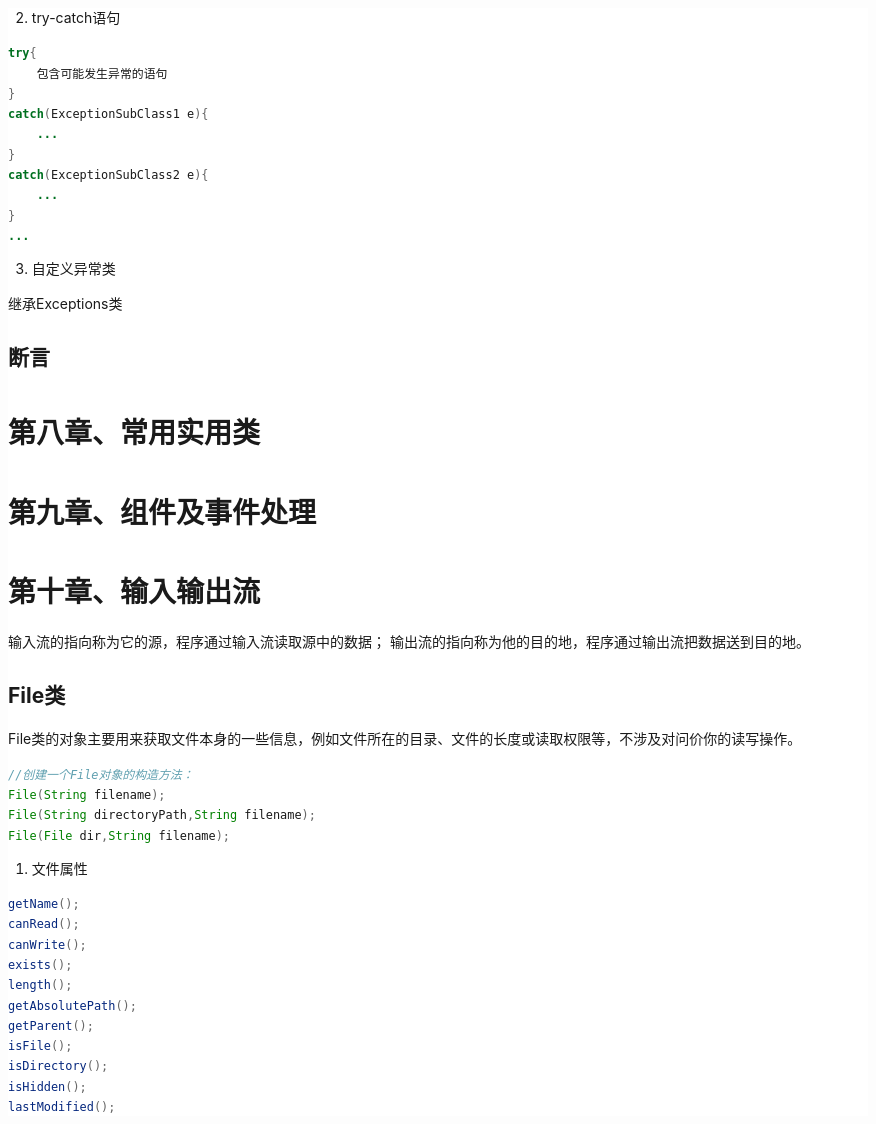 2. try-catch语句
```java 
try{
    包含可能发生异常的语句
}
catch(ExceptionSubClass1 e){
    ...
}
catch(ExceptionSubClass2 e){
    ...
}
...
```

3. 自定义异常类

继承Exceptions类


## 断言









# 第八章、常用实用类

# 第九章、组件及事件处理

# 第十章、输入输出流

输入流的指向称为它的源，程序通过输入流读取源中的数据；
输出流的指向称为他的目的地，程序通过输出流把数据送到目的地。

## File类

File类的对象主要用来获取文件本身的一些信息，例如文件所在的目录、文件的长度或读取权限等，不涉及对问价你的读写操作。

```java
//创建一个File对象的构造方法：
File(String filename);
File(String directoryPath,String filename);
File(File dir,String filename);
```

1. 文件属性
```java
getName();
canRead();
canWrite();
exists();
length();
getAbsolutePath();
getParent();
isFile();
isDirectory();
isHidden();
lastModified();
```
